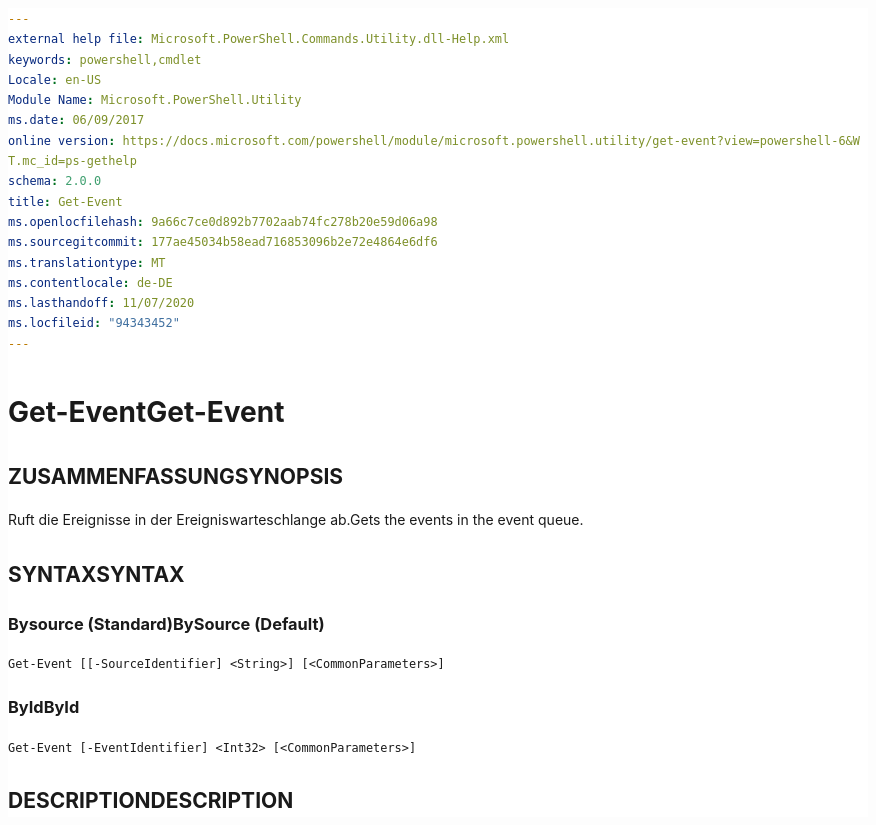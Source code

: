 ```yaml
---
external help file: Microsoft.PowerShell.Commands.Utility.dll-Help.xml
keywords: powershell,cmdlet
Locale: en-US
Module Name: Microsoft.PowerShell.Utility
ms.date: 06/09/2017
online version: https://docs.microsoft.com/powershell/module/microsoft.powershell.utility/get-event?view=powershell-6&WT.mc_id=ps-gethelp
schema: 2.0.0
title: Get-Event
ms.openlocfilehash: 9a66c7ce0d892b7702aab74fc278b20e59d06a98
ms.sourcegitcommit: 177ae45034b58ead716853096b2e72e4864e6df6
ms.translationtype: MT
ms.contentlocale: de-DE
ms.lasthandoff: 11/07/2020
ms.locfileid: "94343452"
---
```

# <span data-ttu-id="eb8ed-103">Get-Event</span><span class="sxs-lookup"><span data-stu-id="eb8ed-103">Get-Event</span></span>

## <span data-ttu-id="eb8ed-104">ZUSAMMENFASSUNG</span><span class="sxs-lookup"><span data-stu-id="eb8ed-104">SYNOPSIS</span></span>
<span data-ttu-id="eb8ed-105">Ruft die Ereignisse in der Ereigniswarteschlange ab.</span><span class="sxs-lookup"><span data-stu-id="eb8ed-105">Gets the events in the event queue.</span></span>

## <span data-ttu-id="eb8ed-106">SYNTAX</span><span class="sxs-lookup"><span data-stu-id="eb8ed-106">SYNTAX</span></span>

### <span data-ttu-id="eb8ed-107">Bysource (Standard)</span><span class="sxs-lookup"><span data-stu-id="eb8ed-107">BySource (Default)</span></span>

```
Get-Event [[-SourceIdentifier] <String>] [<CommonParameters>]
```

### <span data-ttu-id="eb8ed-108">ById</span><span class="sxs-lookup"><span data-stu-id="eb8ed-108">ById</span></span>

```
Get-Event [-EventIdentifier] <Int32> [<CommonParameters>]
```

## <span data-ttu-id="eb8ed-109">DESCRIPTION</span><span class="sxs-lookup"><span data-stu-id="eb8ed-109">DESCRIPTION</span></span>
